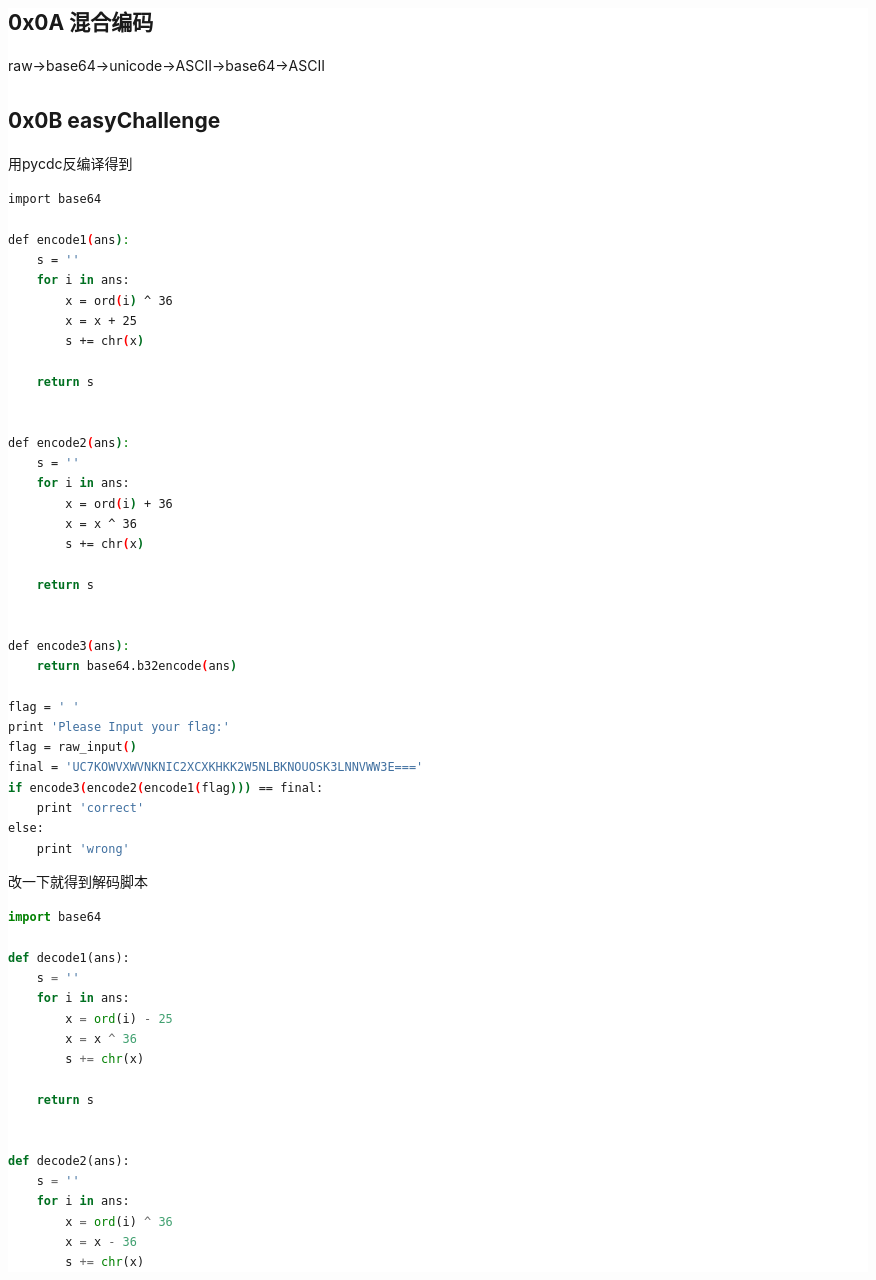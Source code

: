 ## 0x0A 混合编码

raw->base64->unicode->ASCII->base64->ASCII

## 0x0B easyChallenge

用pycdc反编译得到

```bash
import base64

def encode1(ans):
    s = ''
    for i in ans:
        x = ord(i) ^ 36
        x = x + 25
        s += chr(x)

    return s


def encode2(ans):
    s = ''
    for i in ans:
        x = ord(i) + 36
        x = x ^ 36
        s += chr(x)

    return s


def encode3(ans):
    return base64.b32encode(ans)

flag = ' '
print 'Please Input your flag:'
flag = raw_input()
final = 'UC7KOWVXWVNKNIC2XCXKHKK2W5NLBKNOUOSK3LNNVWW3E==='
if encode3(encode2(encode1(flag))) == final:
    print 'correct'
else:
    print 'wrong'
```

改一下就得到解码脚本

```python
import base64

def decode1(ans):
    s = ''
    for i in ans:
        x = ord(i) - 25
        x = x ^ 36
        s += chr(x)

    return s


def decode2(ans):
    s = ''
    for i in ans:
        x = ord(i) ^ 36
        x = x - 36
        s += chr(x)
```